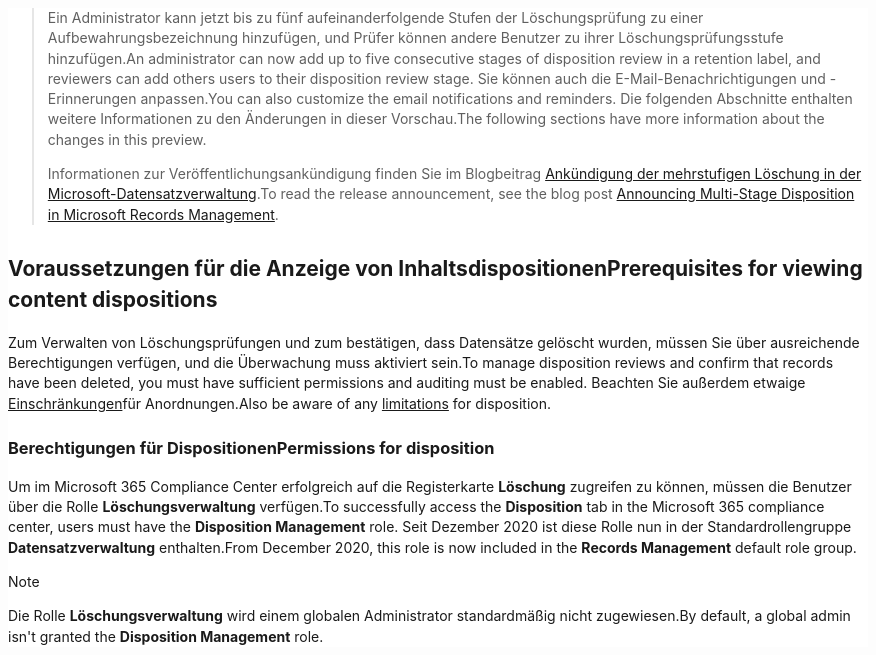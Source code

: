 > <span data-ttu-id="18f23-107">Ein Administrator kann jetzt bis zu fünf aufeinanderfolgende Stufen der Löschungsprüfung zu einer Aufbewahrungsbezeichnung hinzufügen, und Prüfer können andere Benutzer zu ihrer Löschungsprüfungsstufe hinzufügen.</span><span class="sxs-lookup"><span data-stu-id="18f23-107">An administrator can now add up to five consecutive stages of disposition review in a retention label, and reviewers can add others users to their disposition review stage.</span></span> <span data-ttu-id="18f23-108">Sie können auch die E-Mail-Benachrichtigungen und -Erinnerungen anpassen.</span><span class="sxs-lookup"><span data-stu-id="18f23-108">You can also customize the email notifications and reminders.</span></span> <span data-ttu-id="18f23-109">Die folgenden Abschnitte enthalten weitere Informationen zu den Änderungen in dieser Vorschau.</span><span class="sxs-lookup"><span data-stu-id="18f23-109">The following sections have more information about the changes in this preview.</span></span>
>
> <span data-ttu-id="18f23-110">Informationen zur Veröffentlichungsankündigung finden Sie im Blogbeitrag [Ankündigung der mehrstufigen Löschung in der Microsoft-Datensatzverwaltung](https://techcommunity.microsoft.com/t5/security-compliance-and-identity/announcing-multi-stage-disposition-in-microsoft-records/ba-p/2361849).</span><span class="sxs-lookup"><span data-stu-id="18f23-110">To read the release announcement, see the blog post [Announcing Multi-Stage Disposition in Microsoft Records Management](https://techcommunity.microsoft.com/t5/security-compliance-and-identity/announcing-multi-stage-disposition-in-microsoft-records/ba-p/2361849).</span></span>

## <a name="prerequisites-for-viewing-content-dispositions"></a><span data-ttu-id="18f23-111">Voraussetzungen für die Anzeige von Inhaltsdispositionen</span><span class="sxs-lookup"><span data-stu-id="18f23-111">Prerequisites for viewing content dispositions</span></span>

<span data-ttu-id="18f23-112">Zum Verwalten von Löschungsprüfungen und zum bestätigen, dass Datensätze gelöscht wurden, müssen Sie über ausreichende Berechtigungen verfügen, und die Überwachung muss aktiviert sein.</span><span class="sxs-lookup"><span data-stu-id="18f23-112">To manage disposition reviews and confirm that records have been deleted, you must have sufficient permissions and auditing must be enabled.</span></span> <span data-ttu-id="18f23-113">Beachten Sie außerdem etwaige [Einschränkungen](retention-limits.md#maximum-number-of-items-for-disposition)für Anordnungen.</span><span class="sxs-lookup"><span data-stu-id="18f23-113">Also be aware of any [limitations](retention-limits.md#maximum-number-of-items-for-disposition) for disposition.</span></span>

### <a name="permissions-for-disposition"></a><span data-ttu-id="18f23-114">Berechtigungen für Dispositionen</span><span class="sxs-lookup"><span data-stu-id="18f23-114">Permissions for disposition</span></span>

<span data-ttu-id="18f23-115">Um im Microsoft 365 Compliance Center erfolgreich auf die Registerkarte **Löschung** zugreifen zu können, müssen die Benutzer über die Rolle **Löschungsverwaltung** verfügen.</span><span class="sxs-lookup"><span data-stu-id="18f23-115">To successfully access the **Disposition** tab in the Microsoft 365 compliance center, users must have the **Disposition Management** role.</span></span> <span data-ttu-id="18f23-116">Seit Dezember 2020 ist diese Rolle nun in der Standardrollengruppe **Datensatzverwaltung** enthalten.</span><span class="sxs-lookup"><span data-stu-id="18f23-116">From December 2020, this role is now included in the **Records Management** default role group.</span></span>

> [!NOTE]
> <span data-ttu-id="18f23-117">Die Rolle **Löschungsverwaltung** wird einem globalen Administrator standardmäßig nicht zugewiesen.</span><span class="sxs-lookup"><span data-stu-id="18f23-117">By default, a global admin isn't granted the **Disposition Management** role.</span></span> 
